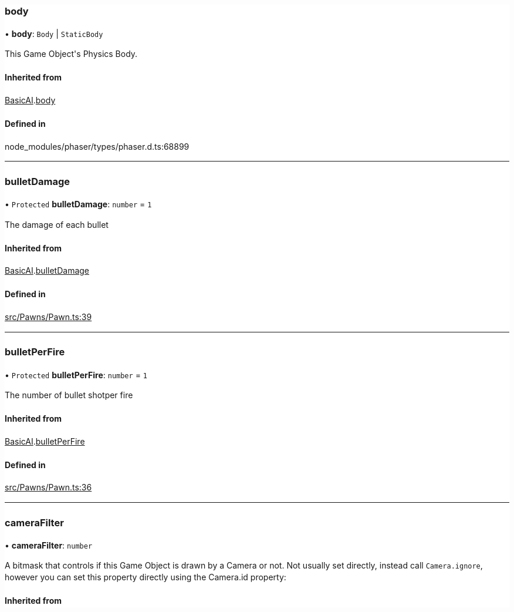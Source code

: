### body

• **body**: `Body` \| `StaticBody`

This Game Object's Physics Body.

#### Inherited from

[BasicAI](Pawns_AIs_BasicAI.BasicAI.md).[body](Pawns_AIs_BasicAI.BasicAI.md#body)

#### Defined in

node_modules/phaser/types/phaser.d.ts:68899

___

### bulletDamage

• `Protected` **bulletDamage**: `number` = `1`

The damage of each bullet

#### Inherited from

[BasicAI](Pawns_AIs_BasicAI.BasicAI.md).[bulletDamage](Pawns_AIs_BasicAI.BasicAI.md#bulletdamage)

#### Defined in

[src/Pawns/Pawn.ts:39](https://github.com/Pldu78/Cyber2D-1/blob/f2bef66/src/Pawns/Pawn.ts#L39)

___

### bulletPerFire

• `Protected` **bulletPerFire**: `number` = `1`

The number of bullet shotper fire

#### Inherited from

[BasicAI](Pawns_AIs_BasicAI.BasicAI.md).[bulletPerFire](Pawns_AIs_BasicAI.BasicAI.md#bulletperfire)

#### Defined in

[src/Pawns/Pawn.ts:36](https://github.com/Pldu78/Cyber2D-1/blob/f2bef66/src/Pawns/Pawn.ts#L36)

___

### cameraFilter

• **cameraFilter**: `number`

A bitmask that controls if this Game Object is drawn by a Camera or not.
Not usually set directly, instead call `Camera.ignore`, however you can
set this property directly using the Camera.id property:

#### Inherited from
